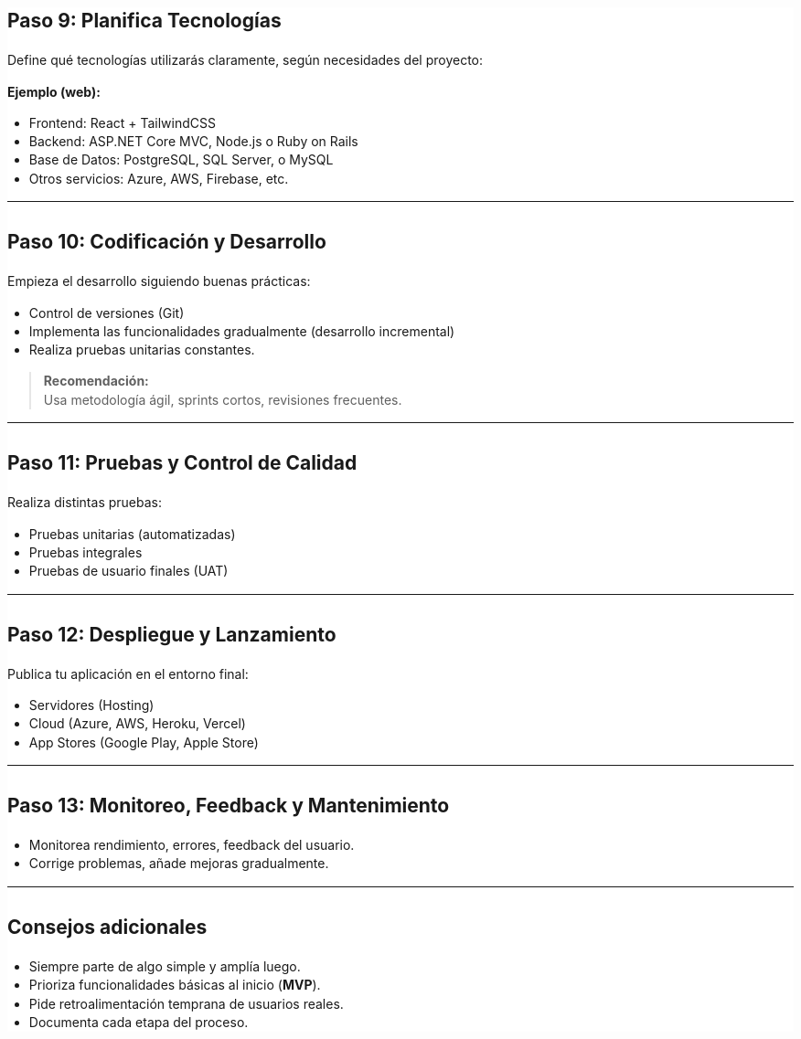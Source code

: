 
## **Paso 9: Planifica Tecnologías**

Define qué tecnologías utilizarás claramente, según necesidades del proyecto:

**Ejemplo (web):**
- Frontend: React + TailwindCSS
- Backend: ASP.NET Core MVC, Node.js o Ruby on Rails
- Base de Datos: PostgreSQL, SQL Server, o MySQL
- Otros servicios: Azure, AWS, Firebase, etc.

---

## **Paso 10: Codificación y Desarrollo**

Empieza el desarrollo siguiendo buenas prácticas:

- Control de versiones (Git)
- Implementa las funcionalidades gradualmente (desarrollo incremental)
- Realiza pruebas unitarias constantes.

> **Recomendación:**  
> Usa metodología ágil, sprints cortos, revisiones frecuentes.

---

## **Paso 11: Pruebas y Control de Calidad**

Realiza distintas pruebas:

- Pruebas unitarias (automatizadas)
- Pruebas integrales
- Pruebas de usuario finales (UAT)

---

## **Paso 12: Despliegue y Lanzamiento**

Publica tu aplicación en el entorno final:

- Servidores (Hosting)
- Cloud (Azure, AWS, Heroku, Vercel)
- App Stores (Google Play, Apple Store)

---

## **Paso 13: Monitoreo, Feedback y Mantenimiento**

- Monitorea rendimiento, errores, feedback del usuario.
- Corrige problemas, añade mejoras gradualmente.

---

## **Consejos adicionales**

- Siempre parte de algo simple y amplía luego.
- Prioriza funcionalidades básicas al inicio (**MVP**).
- Pide retroalimentación temprana de usuarios reales.
- Documenta cada etapa del proceso.